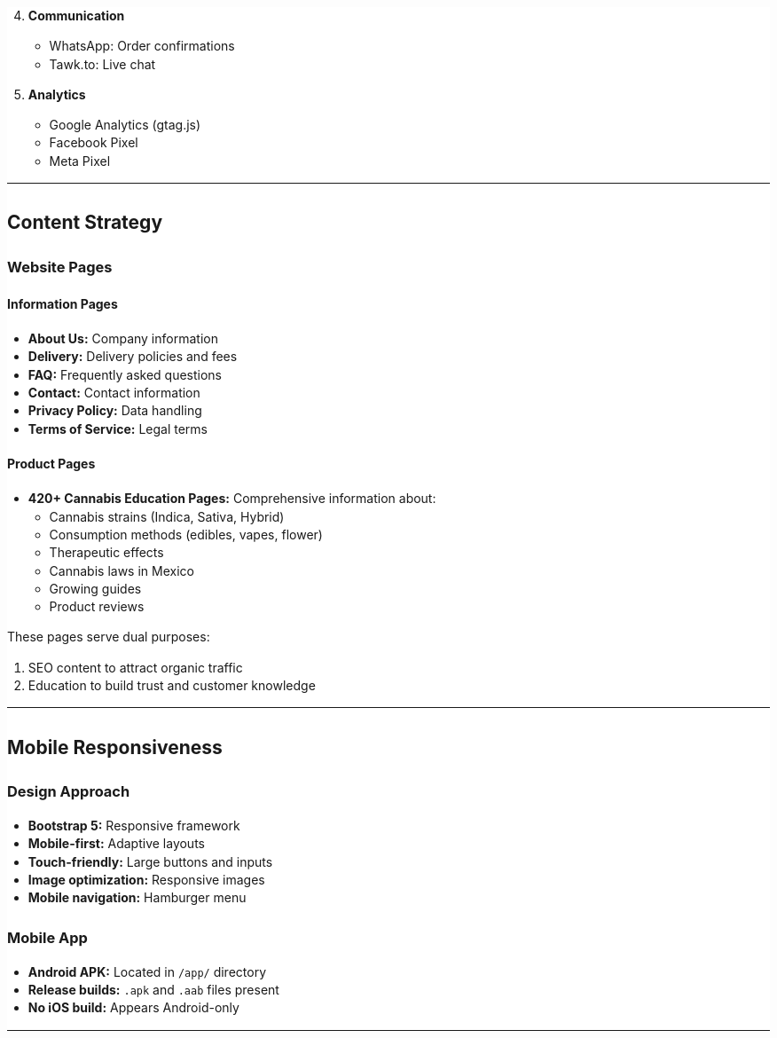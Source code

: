 4. **Communication**
   - WhatsApp: Order confirmations
   - Tawk.to: Live chat

5. **Analytics**
   - Google Analytics (gtag.js)
   - Facebook Pixel
   - Meta Pixel

---

## Content Strategy

### Website Pages

#### Information Pages
- **About Us:** Company information
- **Delivery:** Delivery policies and fees
- **FAQ:** Frequently asked questions
- **Contact:** Contact information
- **Privacy Policy:** Data handling
- **Terms of Service:** Legal terms

#### Product Pages
- **420+ Cannabis Education Pages:** Comprehensive information about:
  - Cannabis strains (Indica, Sativa, Hybrid)
  - Consumption methods (edibles, vapes, flower)
  - Therapeutic effects
  - Cannabis laws in Mexico
  - Growing guides
  - Product reviews

These pages serve dual purposes:
1. SEO content to attract organic traffic
2. Education to build trust and customer knowledge

---

## Mobile Responsiveness

### Design Approach
- **Bootstrap 5:** Responsive framework
- **Mobile-first:** Adaptive layouts
- **Touch-friendly:** Large buttons and inputs
- **Image optimization:** Responsive images
- **Mobile navigation:** Hamburger menu

### Mobile App
- **Android APK:** Located in `/app/` directory
- **Release builds:** `.apk` and `.aab` files present
- **No iOS build:** Appears Android-only

---